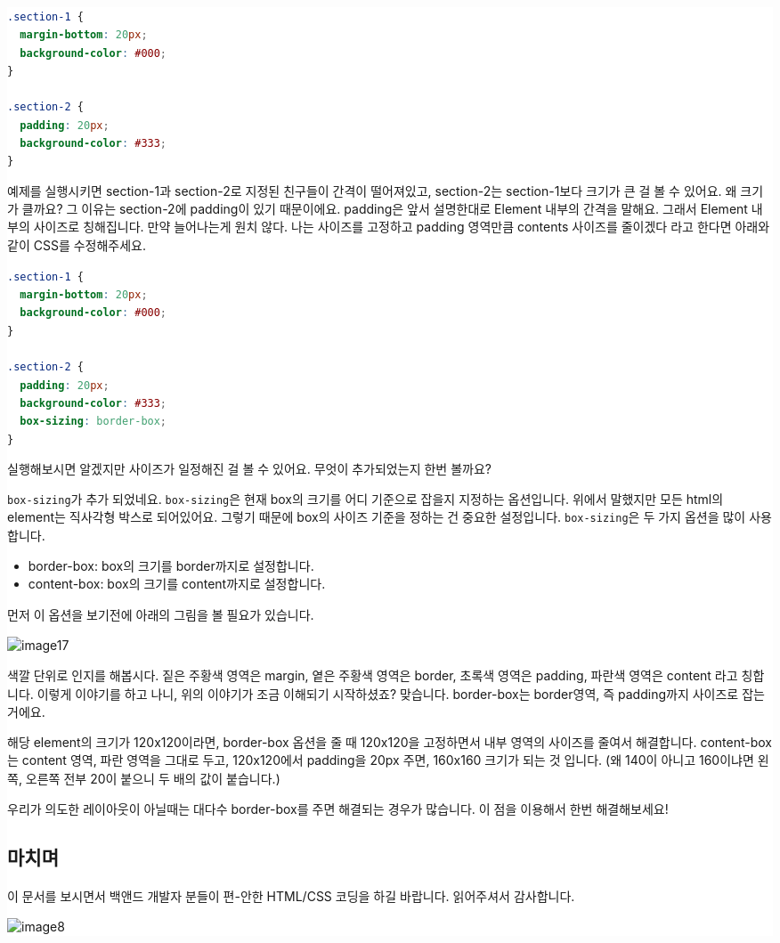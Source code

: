 ```html
```

```css
.section-1 {
  margin-bottom: 20px;
  background-color: #000;
}

.section-2 {
  padding: 20px;
  background-color: #333;
}
```

예제를 실행시키면 section-1과 section-2로 지정된 친구들이 간격이 떨어져있고, section-2는 section-1보다 크기가 큰 걸 볼 수 있어요. 왜 크기가 클까요? 그 이유는 section-2에 padding이 있기 때문이에요. padding은 앞서 설명한대로 Element 내부의 간격을 말해요. 그래서 Element 내부의 사이즈로 칭해집니다. 만약 늘어나는게 원치 않다. 나는 사이즈를 고정하고 padding 영역만큼 contents 사이즈를 줄이겠다 라고 한다면 아래와 같이 CSS를 수정해주세요.

```css
.section-1 {
  margin-bottom: 20px;
  background-color: #000;
}

.section-2 {
  padding: 20px;
  background-color: #333;
  box-sizing: border-box;
}
```

실행해보시면 알겠지만 사이즈가 일정해진 걸 볼 수 있어요. 무엇이 추가되었는지 한번 볼까요?

`box-sizing`가 추가 되었네요. `box-sizing`은 현재 box의 크기를 어디 기준으로 잡을지 지정하는 옵션입니다. 위에서 말했지만 모든 html의 element는 직사각형 박스로 되어있어요. 그렇기 때문에 box의 사이즈 기준을 정하는 건 중요한 설정입니다. `box-sizing`은 두 가지 옵션을 많이 사용합니다.

- border-box: box의 크기를 border까지로 설정합니다.
- content-box: box의 크기를 content까지로 설정합니다.

먼저 이 옵션을 보기전에 아래의 그림을 볼 필요가 있습니다.

![image17](./assets/image17.png)

색깔 단위로 인지를 해봅시다. 짙은 주황색 영역은 margin, 옅은 주황색 영역은 border, 초록색 영역은 padding, 파란색 영역은 content 라고 칭합니다. 이렇게 이야기를 하고 나니, 위의 이야기가 조금 이해되기 시작하셨죠? 맞습니다. border-box는 border영역, 즉 padding까지 사이즈로 잡는거에요.

해당 element의 크기가 120x120이라면, border-box 옵션을 줄 때 120x120을 고정하면서 내부 영역의 사이즈를 줄여서 해결합니다. content-box는 content 영역, 파란 영역을 그대로 두고, 120x120에서 padding을 20px 주면, 160x160 크기가 되는 것 입니다. (왜 140이 아니고 160이냐면 왼쪽, 오른쪽 전부 20이 붙으니 두 배의 값이 붙습니다.)

우리가 의도한 레이아웃이 아닐때는 대다수 border-box를 주면 해결되는 경우가 많습니다. 이 점을 이용해서 한번 해결해보세요!

## 마치며

이 문서를 보시면서 백앤드 개발자 분들이 편-안한 HTML/CSS 코딩을 하길 바랍니다. 읽어주셔서 감사합니다.

![image8](./assets/image8.png)

